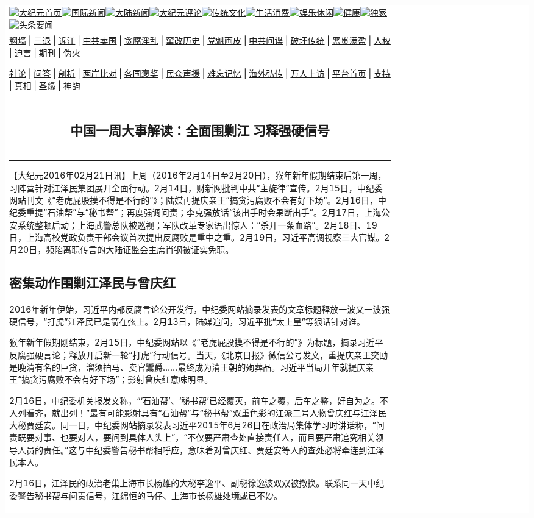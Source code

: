 <a name="1" id="1" target="_blank"></a><span id="1"></span>
<table align=center border="0"><tr><td colspan="2" VALIGN=TOP><a href="https://github.com/yacvxo3623/djy/blob/master/gb/nf1351518.md#1"><img src="https://raw.githubusercontent.com/yacvxo3623/www/master/t/djy/1.jpg" title="大纪元首页" alt="大纪元首页"></a><a href="https://github.com/yacvxo3623/djy/blob/master/gb/n24hr.md#1"><img src="https://raw.githubusercontent.com/yacvxo3623/www/master/t/djy/3.jpg" title="国际新闻" alt="国际新闻"></a><a href="https://github.com/yacvxo3623/djy/blob/master/gb/nsc413.md#1"><img src="https://raw.githubusercontent.com/yacvxo3623/www/master/t/djy/4.jpg" title="大陆新闻" alt="大陆新闻"></a><a href="https://github.com/yacvxo3623/djy/blob/master/gb/news392.md#1"><img src="https://raw.githubusercontent.com/yacvxo3623/www/master/t/djy/5.jpg" title="大纪元评论" alt="大纪元评论"></a><a href="https://github.com/yacvxo3623/djy/blob/master/gb/news2007.md#1"><img src="https://raw.githubusercontent.com/yacvxo3623/www/master/t/djy/6.jpg" title="传统文化" alt="传统文化"></a><a href="https://github.com/yacvxo3623/djy/blob/master/gb/news2008.md#1"><img src="https://raw.githubusercontent.com/yacvxo3623/www/master/t/djy/7.jpg" title="生活消费" alt="生活消费"></a><a href="https://github.com/yacvxo3623/djy/blob/master/gb/ncyule.md#1"><img src="https://raw.githubusercontent.com/yacvxo3623/www/master/t/djy/8.jpg" title="娱乐休闲" alt="娱乐休闲"></a><a href="https://github.com/yacvxo3623/djy/blob/master/gb/nsc1002.md#1"><img src="https://raw.githubusercontent.com/yacvxo3623/www/master/t/djy/9.jpg" title="健康" alt="健康"></a><a href="https://github.com/yacvxo3623/djy/blob/master/gb/nf6092.md#1"><img src="https://raw.githubusercontent.com/yacvxo3623/www/master/t/djy/10a.jpg" title="独家" alt="独家"></a><a href="https://github.com/yacvxo3623/djy/blob/master/gb/nf4514.md#1"><img src="https://raw.githubusercontent.com/yacvxo3623/www/master/t/djy/12a.jpg" title="头条要闻" alt="头条要闻"></a></td></tr>
<tr><td colspan="2" VALIGN=TOP><a target="_blank" href="https://github.com/yacvxo3623/www/blob/master/README.md?zsrh#1">翻墙</a> | <a target="_blank" href="https://github.com/yacvxo3623/djy/blob/master/gb/nf5657.md#1">三退</a> | <a target="_blank" href="https://github.com/yacvxo3623/djy/blob/master/gb/nf6124.md#1">诉江</a> | <a target="_blank" href="https://github.com/yacvxo3623/djy/blob/master/gb/nf1176117.md#1">中共卖国</a> | <a target="_blank" href="https://github.com/yacvxo3623/djy/blob/master/gb/nf5773.md#1">贪腐淫乱</a> | <a target="_blank" href="https://github.com/yacvxo3623/djy/blob/master/gb/nf1176115.md#1">窜改历史</a> | <a target="_blank" href="https://github.com/yacvxo3623/djy/blob/master/gb/nf1176107.md#1">党魁画皮</a> | <a target="_blank" href="https://github.com/yacvxo3623/djy/blob/master/gb/nf1320400.md#1">中共间谍</a> | <a target="_blank" href="https://github.com/yacvxo3623/djy/blob/master/gb/nf1176114.md#1">破坏传统</a> | <a target="_blank" href="https://github.com/yacvxo3623/ntdtv/blob/master/gb/prog447_1.md#1">恶贯满盈</a> | <a target="_blank" href="https://github.com/yacvxo3623/djy/blob/master/gb/ncid278.md#1">人权</a> | <a target="_blank" href="https://github.com/yacvxo3623/djy/blob/master/gb/nf1176111.md#1">迫害</a> | <a target="_blank" href="https://gitlab.com/szzdlab/mh-qikan/blob/master/README.md#1">期刊</a> | <a target="_blank" href="https://github.com/yacvxo3623/djy/blob/master/gb/nf5562.md#1">伪火</a></p><p><a target="_blank" href="https://github.com/yacvxo3623/djy/blob/master/gb/9p.md#1">社论</a> | <a target="_blank" href="https://github.com/yacvxo3623/djy/blob/master/gb/nf4378.md#1">问答</a> | <a target="_blank" href="https://github.com/yacvxo3623/djy/blob/master/gb/nf5792.md#1">剖析</a> | <a target="_blank" href="https://github.com/yacvxo3623/djy/blob/master/gb/nf5735.md#1">两岸比对</a> | <a target="_blank" href="https://github.com/yacvxo3623/djy/blob/master/gb/nf6119.md#1">各国褒奖</a> | <a target="_blank" href="https://github.com/yacvxo3623/djy/blob/master/gb/nf6120.md#1">民众声援</a> | <a target="_blank" href="https://github.com/yacvxo3623/djy/blob/master/gb/nf1188594.md#1">难忘记忆</a> | <a target="_blank" href="https://github.com/yacvxo3623/djy/blob/master/gb/nf3180.md#1">海外弘传</a> | <a target="_blank" href="https://github.com/yacvxo3623/djy/blob/master/gb/nf5410.md#1">万人上访</a> | <a target="_blank" href="https://github.com/yacvxo3623/www/blob/master/README.md?zsrh#1">平台首页</a> | <a target="_blank" href="https://github.com/yacvxo3623/djy/blob/master/gb/nf4386.md#1">支持</a> | <a target="_blank" href="https://github.com/yacvxo3623/djy/blob/master/gb/nf4389.md#1">真相</a> | <a target="_blank" href="https://github.com/yacvxo3623/djy/blob/master/gb/nf5790.md#1">圣缘</a> | <a target="_blank" href="https://github.com/yacvxo3623/djy/blob/master/gb/nf4786.md#1">神韵</a></td></tr>
<tr><td VALIGN=TOP width="626"><h2 align=center>中国一周大事解读：全面围剿江 习释强硬信号</h2>

<h6></h6>
<hr>
	<p>【大纪元2016年02月21日讯】上周（2016年2月14日至2月20日），猴年新年假期结束后第一周，习阵营针对江泽民集团展开全面行动。2月14日，财新网批判中共“主旋律”宣传。2月15日，中纪委网站刊文《“老虎屁股摸不得是不行的”》；陆媒再提庆亲王“搞贪污腐败不会有好下场”。2月16日，中纪委重提“石油帮”与“秘书帮”；再度强调问责；李克强放话“该出手时会果断出手”。2月17日，上海公安系统整顿启动；上海武警总队被巡视；军队改革专家语出惊人：“杀开一条血路”。2月18日、19日，上海高校党政负责干部会议首次提出反腐败是重中之重。2月19日，习近平高调视察三大官媒。2月20日，频陷离职传言的大陆证监会主席肖钢被证实免职。</p>
<p><h2>密集动作<ahref="https://github.com/yacvxo3623/djy/blob/master/gb/tag/%E5%9B%B4%E5%89%BF%E6%B1%9F%E6%B3%BD%E6%B0%91.md#1">围剿江泽民</a>与曾庆红</h2>
<p>2016年新年伊始，习近平内部反腐言论公开发行，中纪委网站摘录发表的文章标题释放一波又一波强硬信号，“打虎”江泽民已是箭在弦上。2月13日，陆媒追问，习近平批“太上皇”等狠话针对谁。</p>
<p>猴年新年假期刚结束，2月15日，中纪委网站以《“老虎屁股摸不得是不行的”》为标题，摘录习近平反腐强硬言论；释放开启新一轮“打虎”行动信号。当天，《北京日报》微信公号发文，重提庆亲王奕劻是晚清有名的巨贪，溜须拍马、卖官鬻爵&#8230;&#8230;最终成为清王朝的殉葬品。习近平当局开年就提庆亲王“搞贪污腐败不会有好下场”；影射曾庆红意味明显。</p>
<p>2月16日，中纪委机关报发文称，“‘石油帮’、‘秘书帮’已经覆灭，前车之覆，后车之鉴，好自为之。不入列看齐，就出列！”最有可能影射具有“石油帮”与“秘书帮”双重色彩的江派二号人物曾庆红与江泽民大秘贾廷安。同一日，中纪委网站摘录发表习近平2015年6月26日在政治局集体学习时讲话称，“问责既要对事、也要对人，要问到具体人头上”，“不仅要严肃查处直接责任人，而且要严肃追究相关领导人员的责任。”这与中纪委警告秘书帮相呼应，意味着对曾庆红、贾廷安等人的查处必将牵连到江泽民本人。</p>
<p>2月16日，江泽民的政治老巢上海市长杨雄的大秘李逸平、副秘徐逸波双双被撤换。联系同一天中纪委警告秘书帮与问责信号，江绵恒的马仔、上海市长杨雄处境或已不妙。</p>